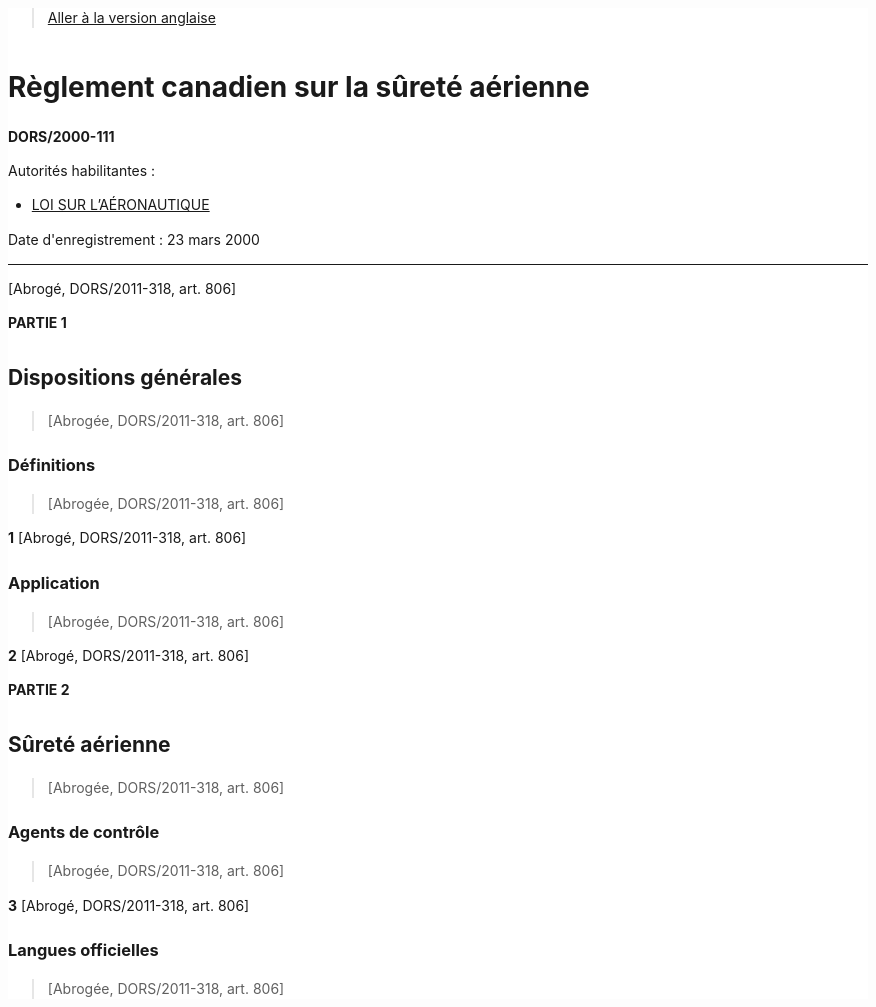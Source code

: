 > [Aller à la version anglaise](/en/Regulations/Statutory%20Orders%20and%20Regulations/2000/111.md)

# Règlement canadien sur la sûreté aérienne

**DORS/2000-111**

Autorités habilitantes : 
- [LOI SUR L’AÉRONAUTIQUE](/fr/Lois/Lois%20révisées%20du%20Canada/A/A-2.md)

Date d'enregistrement : 23 mars 2000

----------


[Abrogé, DORS/2011-318, art. 806]



**PARTIE 1** 
## Dispositions générales
> [Abrogée, DORS/2011-318, art. 806]




### Définitions
> [Abrogée, DORS/2011-318, art. 806]



**1** [Abrogé, DORS/2011-318, art. 806]




### Application
> [Abrogée, DORS/2011-318, art. 806]



**2** [Abrogé, DORS/2011-318, art. 806]




**PARTIE 2** 
## Sûreté aérienne
> [Abrogée, DORS/2011-318, art. 806]




### Agents de contrôle
> [Abrogée, DORS/2011-318, art. 806]



**3** [Abrogé, DORS/2011-318, art. 806]




### Langues officielles
> [Abrogée, DORS/2011-318, art. 806]
